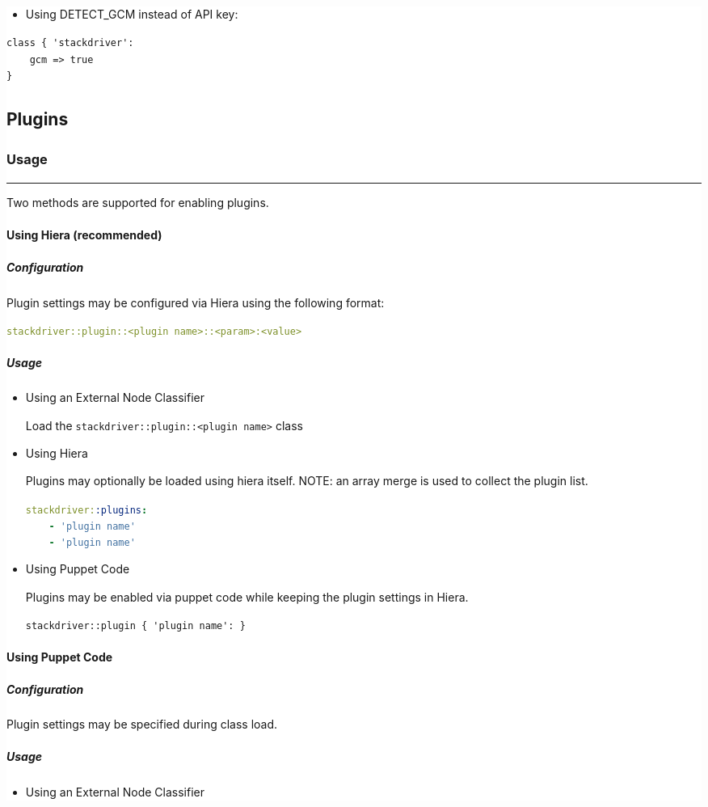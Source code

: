 * Using DETECT_GCM instead of API key:

```puppet
class { 'stackdriver':
    gcm => true
}
```

## Plugins

### Usage
---

Two methods are supported for enabling plugins.

#### Using Hiera (recommended)

##### Configuration

Plugin settings may be configured via Hiera using the following format:
```yaml
stackdriver::plugin::<plugin name>::<param>:<value>
```

##### Usage
- Using an External Node Classifier

    Load the `stackdriver::plugin::<plugin name>` class

- Using Hiera

    Plugins may optionally be loaded using hiera itself. NOTE: an array merge is used to collect the plugin list.

    ```yaml
    stackdriver::plugins:
        - 'plugin name'
        - 'plugin name'
    ```

- Using Puppet Code

    Plugins may be enabled via puppet code while keeping the plugin settings in Hiera.

    ```puppet
    stackdriver::plugin { 'plugin name': }
    ```

#### Using Puppet Code

##### Configuration

Plugin settings may be specified during class load.

##### Usage
- Using an External Node Classifier

